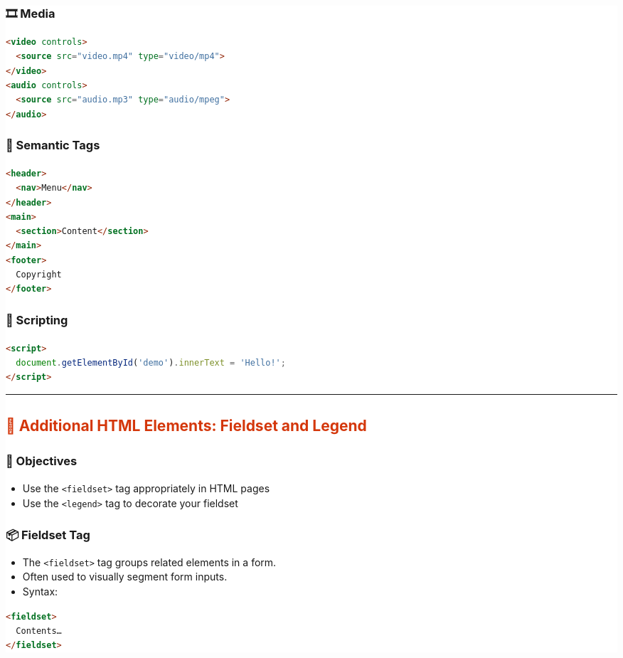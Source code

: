 ### 🎞️ Media

```html
<video controls>
  <source src="video.mp4" type="video/mp4">
</video>
<audio controls>
  <source src="audio.mp3" type="audio/mpeg">
</audio>
```

### 🧱 Semantic Tags

```html
<header>
  <nav>Menu</nav>
</header>
<main>
  <section>Content</section>
</main>
<footer>
  Copyright
</footer>
```

### 📜 Scripting

```html
<script>
  document.getElementById('demo').innerText = 'Hello!';
</script>
```

---

## <span style="color:#D4370B">📌 Additional HTML Elements: Fieldset and Legend</span>

### 🧭 Objectives

* Use the `<fieldset>` tag appropriately in HTML pages
* Use the `<legend>` tag to decorate your fieldset

### 📦 Fieldset Tag

* The `<fieldset>` tag groups related elements in a form.
* Often used to visually segment form inputs.
* Syntax:

```html
<fieldset>
  Contents…
</fieldset>
```
